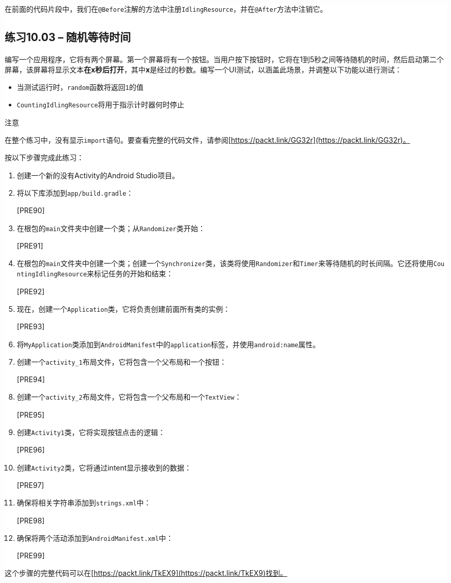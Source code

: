 在前面的代码片段中，我们在`@Before`注解的方法中注册`IdlingResource`，并在`@After`方法中注销它。

## 练习10.03 – 随机等待时间

编写一个应用程序，它将有两个屏幕。第一个屏幕将有一个按钮。当用户按下按钮时，它将在1到5秒之间等待随机的时间，然后启动第二个屏幕，该屏幕将显示文本**在x秒后打开**，其中**x**是经过的秒数。编写一个UI测试，以涵盖此场景，并调整以下功能以进行测试：

+   当测试运行时，`random`函数将返回`1`的值

+   `CountingIdlingResource`将用于指示计时器何时停止

注意

在整个练习中，没有显示`import`语句。要查看完整的代码文件，请参阅[https://packt.link/GG32r](https://packt.link/GG32r)。

按以下步骤完成此练习：

1.  创建一个新的没有Activity的Android Studio项目。

1.  将以下库添加到`app/build.gradle`：

    [PRE90]

1.  在根包的`main`文件夹中创建一个类；从`Randomizer`类开始：

    [PRE91]

1.  在根包的`main`文件夹中创建一个类；创建一个`Synchronizer`类，该类将使用`Randomizer`和`Timer`来等待随机的时长间隔。它还将使用`CountingIdlingResource`来标记任务的开始和结束：

    [PRE92]

1.  现在，创建一个`Application`类，它将负责创建前面所有类的实例：

    [PRE93]

1.  将`MyApplication`类添加到`AndroidManifest`中的`application`标签，并使用`android:name`属性。

1.  创建一个`activity_1`布局文件，它将包含一个父布局和一个按钮：

    [PRE94]

1.  创建一个`activity_2`布局文件，它将包含一个父布局和一个`TextView`：

    [PRE95]

1.  创建`Activity1`类，它将实现按钮点击的逻辑：

    [PRE96]

1.  创建`Activity2`类，它将通过intent显示接收到的数据：

    [PRE97]

1.  确保将相关字符串添加到`strings.xml`中：

    [PRE98]

1.  确保将两个活动添加到`AndroidManifest.xml`中：

    [PRE99]

这个步骤的完整代码可以在[https://packt.link/TkEX9](https://packt.link/TkEX9)找到。
